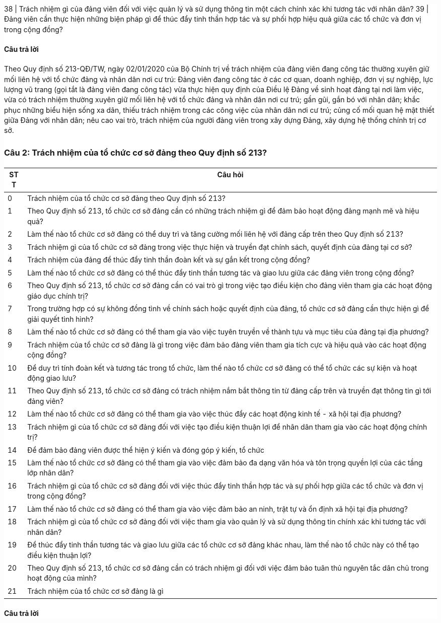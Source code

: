 38 | Trách nhiệm gì của đảng viên đối với việc quản lý và sử dụng thông tin một cách chính xác khi tương tác với nhân dân?
39 | Đảng viên cần thực hiện những biện pháp gì để thúc đẩy tinh thần hợp tác và sự phối hợp hiệu quả giữa các tổ chức và đơn vị trong cộng đồng?
<br>

#### Câu trả lời
Theo Quy định số 213-QĐ/TW, ngày 02/01/2020 của Bộ Chính trị về trách nhiệm của đảng viên đang công tác thường xuyên giữ mối liên hệ với tổ chức đảng và nhân dân nơi cư trú:
Đảng viên đang công tác ở các cơ quan, doanh nghiệp, đơn vị sự nghiệp, lực lượng vũ trang (gọi tắt là đảng viên đang công tác) vừa thực hiện quy định của Điều lệ Đảng về sinh hoạt đảng tại nơi làm việc, vừa có trách nhiệm thường xuyên giữ mối liên hệ với tổ chức đảng và nhân dân nơi cư trú; gần gũi, gắn bó với nhân dân; khắc phục những biểu hiện sống xa dân, thiếu trách nhiệm trong các công việc của nhân dân nơi cư trú; củng cố mối quan hệ mật thiết giữa Đảng với nhân dân; nêu cao vai trò, trách nhiệm của người đảng viên trong xây dựng Đảng, xây dựng hệ thống chính trị cơ sở.
### Câu 2: Trách nhiệm của tổ chức cơ sở đảng theo Quy định số 213?

STT | Câu hỏi
--- | ---
0 | Trách nhiệm của tổ chức cơ sở đảng theo Quy định số 213?
1 | Theo Quy định số 213, tổ chức cơ sở đảng cần có những trách nhiệm gì để đảm bảo hoạt động đảng mạnh mẽ và hiệu quả?
2 | Làm thế nào tổ chức cơ sở đảng có thể duy trì và tăng cường mối liên hệ với đảng cấp trên theo Quy định số 213?
3 | Trách nhiệm gì của tổ chức cơ sở đảng trong việc thực hiện và truyền đạt chính sách, quyết định của đảng tại cơ sở?
4| Trách nhiệm của đảng để thúc đẩy tinh thần đoàn kết và sự gắn kết trong cộng đồng?
5| Làm thế nào tổ chức cơ sở đảng có thể thúc đẩy tinh thần tương tác và giao lưu giữa các đảng viên trong cộng đồng?
6| Theo Quy định số 213, tổ chức cơ sở đảng cần có vai trò gì trong việc tạo điều kiện cho đảng viên tham gia các hoạt động giáo dục chính trị?
7| Trong trường hợp có sự không đồng tình về chính sách hoặc quyết định của đảng, tổ chức cơ sở đảng cần thực hiện gì để giải quyết tình hình?
8| Làm thế nào tổ chức cơ sở đảng có thể tham gia vào việc tuyên truyền về thành tựu và mục tiêu của đảng tại địa phương?
9| Trách nhiệm của tổ chức cơ sở đảng là gì trong việc đảm bảo đảng viên tham gia tích cực và hiệu quả vào các hoạt động cộng đồng?
10| Để duy trì tính đoàn kết và tương tác trong tổ chức, làm thế nào tổ chức cơ sở đảng có thể tổ chức các sự kiện và hoạt động giao lưu?
11| Theo Quy định số 213, tổ chức cơ sở đảng có trách nhiệm nắm bắt thông tin từ đảng cấp trên và truyền đạt thông tin gì tới đảng viên?
12| Làm thế nào tổ chức cơ sở đảng có thể tham gia vào việc thúc đẩy các hoạt động kinh tế - xã hội tại địa phương?
13| Trách nhiệm gì của tổ chức cơ sở đảng đối với việc tạo điều kiện thuận lợi để nhân dân tham gia vào các hoạt động chính trị?
14| Để đảm bảo đảng viên được thể hiện ý kiến và đóng góp ý kiến, tổ chức |cơ sở đảng cần thực hiện những biện pháp gì?
15| Làm thế nào tổ chức cơ sở đảng có thể tham gia vào việc đảm bảo đa dạng văn hóa và tôn trọng quyền lợi của các tầng lớp nhân dân?
16| Trách nhiệm gì của tổ chức cơ sở đảng đối với việc thúc đẩy tinh thần hợp tác và sự phối hợp giữa các tổ chức và đơn vị trong cộng đồng?
17| Làm thế nào tổ chức cơ sở đảng có thể tham gia vào việc đảm bảo an ninh, trật tự và ổn định xã hội tại địa phương?
18| Trách nhiệm gì của tổ chức cơ sở đảng đối với việc tham gia vào quản lý và sử dụng thông tin chính xác khi tương tác với nhân dân?
19| Để thúc đẩy tinh thần tương tác và giao lưu giữa các tổ chức cơ sở đảng khác nhau, làm thế nào tổ chức này có thể tạo điều kiện thuận lợi?
20| Theo Quy định số 213, tổ chức cơ sở đảng cần có trách nhiệm gì đối với việc đảm bảo tuân thủ nguyên tắc dân chủ trong hoạt động của mình?
21 | Trách nhiệm của tổ chức cơ sở đảng là gì
#### Câu trả lời